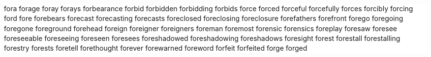 fora
forage
foray
forays
forbearance
forbid
forbidden
forbidding
forbids
force
forced
forceful
forcefully
forces
forcibly
forcing
ford
fore
forebears
forecast
forecasting
forecasts
foreclosed
foreclosing
foreclosure
forefathers
forefront
forego
foregoing
foregone
foreground
forehead
foreign
foreigner
foreigners
foreman
foremost
forensic
forensics
foreplay
foresaw
foresee
foreseeable
foreseeing
foreseen
foresees
foreshadowed
foreshadowing
foreshadows
foresight
forest
forestall
forestalling
forestry
forests
foretell
forethought
forever
forewarned
foreword
forfeit
forfeited
forge
forged